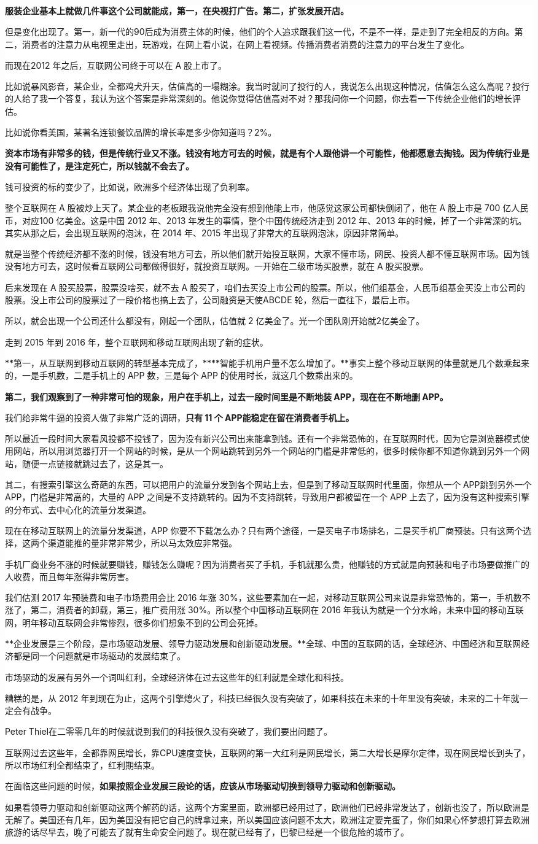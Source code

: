 **服装企业基本上就做几件事这个公司就能成，第一，在央视打广告。第二，扩张发展开店。**

但是变化出现了。第一，新一代的90后成为消费主体的时候，他们的个人追求跟我们这一代，不是不一样，是走到了完全相反的方向。第二，消费者的注意力从电视里走出，玩游戏，在网上看小说，在网上看视频。传播消费者消费的注意力的平台发生了变化。

而现在2012 年之后，互联网公司终于可以在 A 股上市了。

比如说暴风影音，某企业，全都鸡犬升天，估值高的一塌糊涂。我当时就问了投行的人，我说怎么出现这种情况，估值怎么这么高呢？投行的人给了我一个答复，我认为这个答案是非常深刻的。他说你觉得估值高对不对？那我问你一个问题，你去看一下传统企业他们的增长评估。

比如说你看美国，某著名连锁餐饮品牌的增长率是多少你知道吗？2%。

**资本市场有非常多的钱，但是传统行业又不涨。钱没有地方可去的时候，就是有个人跟他讲一个可能性，他都愿意去掏钱。因为传统行业是没有可能性了，是注定死亡，所以钱就不会去了。**

钱可投资的标的变少了，比如说，欧洲多个经济体出现了负利率。

整个互联网在 A 股被炒上天了。某企业的老板跟我说他完全没有想到他能上市，他感觉这家公司都快倒闭了，他在 A 股上市是 700 亿人民币，对应100 亿美金。这是中国 2012 年、2013 年发生的事情，整个中国传统经济走到 2012 年、2013 年的时候，掉了一个非常深的坑。其实从那之后，会出现互联网的泡沫，在 2014 年、2015 年出现了非常大的互联网泡沫，原因非常简单。

就是当整个传统经济都不涨的时候，钱没有地方可去，所以他们就开始投互联网，大家不懂市场，网民、投资人都不懂互联网市场。因为钱没有地方可去，这时候看互联网公司都做得很好，就投资互联网。一开始在二级市场买股票，就在 A 股买股票。

后来发现在 A 股买股票，股票没啥买，就不去 A 股买了，咱们去买没上市公司的股票。所以，他们组基金，人民币组基金买没上市公司的股票。没上市公司的股票过了一段价格也搞上去了，公司融资是天使ABCDE 轮，然后一直往下，最后上市。

所以，就会出现一个公司还什么都没有，刚起一个团队，估值就 2 亿美金了。光一个团队刚开始就2亿美金了。

走到 2015 年到 2016 年，整个互联网和移动互联网出现了新的症状。

**第一，从互联网到移动互联网的转型基本完成了，****智能手机用户量不怎么增加了。**事实上整个移动互联网的体量就是几个数乘起来的，一是手机数，二是手机上的 APP 数，三是每个 APP 的使用时长，就这几个数乘出来的。

**第二，我们观察到了一种非常可怕的现象，用户在手机上，过去一段时间里是不断地装 APP，现在在不断地删 APP。**

我们给非常牛逼的投资人做了非常广泛的调研，**只有 11 个 APP能稳定在留在消费者手机上。**

所以最近一段时间大家看风投都不投钱了，因为没有新兴公司出来能拿到钱。还有一个非常恐怖的，在互联网时代，因为它是浏览器模式使用网站，所以用浏览器打开一个网站的时候，是从一个网站跳转到另外一个网站的门槛是非常低的，很多时候你都不知道你跳到另外一个网站，随便一点链接就跳过去了，这是其一。

其二，有搜索引擎这么奇葩的东西，可以把用户的流量分发到各个网站上去，但是到了移动互联网时代里面，你想从一个 APP跳到另外一个 APP，门槛是非常高的，大量的 APP 之间是不支持跳转的。因为不支持跳转，导致用户都被留在一个 APP 上去了，因为没有这种搜索引擎的分布式、去中心化的流量分发渠道。

现在在移动互联网上的流量分发渠道，APP 你要不下载怎么办？只有两个途径，一是买电子市场排名，二是买手机厂商预装。只有这两个选择，这两个渠道能推的量非常非常少，所以马太效应非常强。

手机厂商业务不涨的时候就要赚钱，赚钱怎么赚呢？因为消费者买了手机，手机就那么贵，他赚钱的方式就是向预装和电子市场要做推广的人收费，而且每年涨得非常厉害。

我们估测 2017 年预装费和电子市场费用会比 2016 年涨 30%，这些要素加在一起，对移动互联网公司来说是非常恐怖的，第一，手机数不涨了，第二，消费者的卸载，第三，推广费用涨 30%。所以整个中国移动互联网在 2016 年我认为就是一个分水岭，未来中国的移动互联网，明年移动互联网会非常惨烈，很多你们想象不到的公司会死掉。

**企业发展是三个阶段，是市场驱动发展、领导力驱动发展和创新驱动发展。**全球、中国的互联网的话，全球经济、中国经济和互联网经济都是同一个问题就是市场驱动的发展结束了。

市场驱动的发展有另外一个词叫红利，全球经济体在过去这些年的红利就是全球化和科技。

糟糕的是，从 2012 年到现在为止，这两个引擎熄火了，科技已经很久没有突破了，如果科技在未来的十年里没有突破，未来的二十年就一定会有战争。

Peter Thiel在二零零几年的时候就说到我们的科技很久没有突破了，我们要出问题了。

互联网过去这些年，全都靠网民增长，靠CPU速度变快，互联网的第一大红利是网民增长，第二大增长是摩尔定律，现在网民增长到头了，所以市场红利全都结束了，红利期结束。

在面临这些问题的时候，**如果按照企业发展三段论的话，应该从市场驱动切换到领导力驱动和创新驱动。**

如果看领导力驱动和创新驱动这两个解药的话，这两个方案里面，欧洲都已经用过了，欧洲他们已经非常发达了，创新也没了，所以欧洲是无解了。美国还有几年，因为美国没有把它自己的牌拿过来，所以美国应该问题不太大，欧洲注定要完蛋了，你们如果心怀梦想打算去欧洲旅游的话尽早去，晚了可能去了就有生命安全问题了。现在就已经有了，巴黎已经是一个很危险的城市了。
